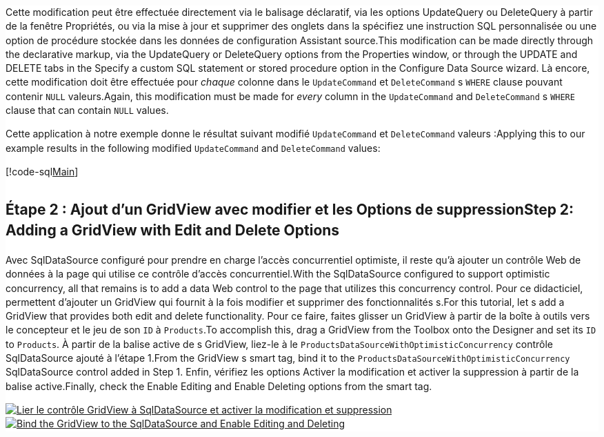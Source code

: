 <span data-ttu-id="bd7f6-185">Cette modification peut être effectuée directement via le balisage déclaratif, via les options UpdateQuery ou DeleteQuery à partir de la fenêtre Propriétés, ou via la mise à jour et supprimer des onglets dans la spécifiez une instruction SQL personnalisée ou une option de procédure stockée dans les données de configuration Assistant source.</span><span class="sxs-lookup"><span data-stu-id="bd7f6-185">This modification can be made directly through the declarative markup, via the UpdateQuery or DeleteQuery options from the Properties window, or through the UPDATE and DELETE tabs in the Specify a custom SQL statement or stored procedure option in the Configure Data Source wizard.</span></span> <span data-ttu-id="bd7f6-186">Là encore, cette modification doit être effectuée pour *chaque* colonne dans le `UpdateCommand` et `DeleteCommand` s `WHERE` clause pouvant contenir `NULL` valeurs.</span><span class="sxs-lookup"><span data-stu-id="bd7f6-186">Again, this modification must be made for *every* column in the `UpdateCommand` and `DeleteCommand` s `WHERE` clause that can contain `NULL` values.</span></span>

<span data-ttu-id="bd7f6-187">Cette application à notre exemple donne le résultat suivant modifié `UpdateCommand` et `DeleteCommand` valeurs :</span><span class="sxs-lookup"><span data-stu-id="bd7f6-187">Applying this to our example results in the following modified `UpdateCommand` and `DeleteCommand` values:</span></span>


[!code-sql[Main](implementing-optimistic-concurrency-with-the-sqldatasource-vb/samples/sample8.sql)]

## <a name="step-2-adding-a-gridview-with-edit-and-delete-options"></a><span data-ttu-id="bd7f6-188">Étape 2 : Ajout d’un GridView avec modifier et les Options de suppression</span><span class="sxs-lookup"><span data-stu-id="bd7f6-188">Step 2: Adding a GridView with Edit and Delete Options</span></span>

<span data-ttu-id="bd7f6-189">Avec SqlDataSource configuré pour prendre en charge l’accès concurrentiel optimiste, il reste qu’à ajouter un contrôle Web de données à la page qui utilise ce contrôle d’accès concurrentiel.</span><span class="sxs-lookup"><span data-stu-id="bd7f6-189">With the SqlDataSource configured to support optimistic concurrency, all that remains is to add a data Web control to the page that utilizes this concurrency control.</span></span> <span data-ttu-id="bd7f6-190">Pour ce didacticiel, permettent d’ajouter un GridView qui fournit à la fois modifier et supprimer des fonctionnalités s.</span><span class="sxs-lookup"><span data-stu-id="bd7f6-190">For this tutorial, let s add a GridView that provides both edit and delete functionality.</span></span> <span data-ttu-id="bd7f6-191">Pour ce faire, faites glisser un GridView à partir de la boîte à outils vers le concepteur et le jeu de son `ID` à `Products`.</span><span class="sxs-lookup"><span data-stu-id="bd7f6-191">To accomplish this, drag a GridView from the Toolbox onto the Designer and set its `ID` to `Products`.</span></span> <span data-ttu-id="bd7f6-192">À partir de la balise active de s GridView, liez-le à le `ProductsDataSourceWithOptimisticConcurrency` contrôle SqlDataSource ajouté à l’étape 1.</span><span class="sxs-lookup"><span data-stu-id="bd7f6-192">From the GridView s smart tag, bind it to the `ProductsDataSourceWithOptimisticConcurrency` SqlDataSource control added in Step 1.</span></span> <span data-ttu-id="bd7f6-193">Enfin, vérifiez les options Activer la modification et activer la suppression à partir de la balise active.</span><span class="sxs-lookup"><span data-stu-id="bd7f6-193">Finally, check the Enable Editing and Enable Deleting options from the smart tag.</span></span>


<span data-ttu-id="bd7f6-194">[![Lier le contrôle GridView à SqlDataSource et activer la modification et suppression](implementing-optimistic-concurrency-with-the-sqldatasource-vb/_static/image6.gif)](implementing-optimistic-concurrency-with-the-sqldatasource-vb/_static/image9.png)</span><span class="sxs-lookup"><span data-stu-id="bd7f6-194">[![Bind the GridView to the SqlDataSource and Enable Editing and Deleting](implementing-optimistic-concurrency-with-the-sqldatasource-vb/_static/image6.gif)](implementing-optimistic-concurrency-with-the-sqldatasource-vb/_static/image9.png)</span></span>
